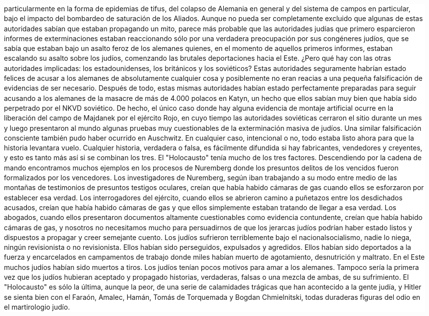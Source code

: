 particularmente en la forma de epidemias de tifus, del colapso de Alemania
en general y del sistema de campos en particular, bajo el impacto del
bombardeo de saturación de los Aliados.
Aunque no pueda ser completamente excluido que algunas de estas autoridades
sabían que estaban propagando un mito, parece más probable que las
autoridades judías que primero esparcieron informes de exterminaciones
estaban reaccionando sólo por una verdadera preocupación por sus congéneres
judíos, que se sabía que estaban bajo un asalto feroz de los alemanes
quienes, en el momento de aquellos primeros informes, estaban escalando su
asalto sobre los judíos, comenzando las brutales deportaciones hacia el
Este.
¿Pero qué hay con las otras autoridades implicadas: los
estadounidenses, los británicos y los soviéticos?
Estas autoridades
seguramente habrían estado felices de acusar a los alemanes de absolutamente
cualquier cosa y posiblemente no eran reacias a una pequeña falsificación de
evidencias de ser necesario.
Después de todo, estas mismas autoridades
habían estado perfectamente preparadas para seguir acusando a los alemanes
de la masacre de más de 4.000 polacos en Katyn, un hecho que ellos sabían
muy bien que había sido perpetrado por el NKVD soviético.
De hecho, el único
caso donde hay alguna evidencia de montaje artificial ocurre en la
liberación del campo de Majdanek por el ejército Rojo, en cuyo tiempo las
autoridades soviéticas cerraron el sitio durante un mes y luego presentaron
al mundo algunas pruebas muy cuestionables de la exterminación masiva de
judíos.
Una similar falsificación consciente también pudo haber ocurrido en
Auschwitz. En cualquier caso, intencional o no, todo estaba listo ahora para
que la historia levantara vuelo.
Cualquier historia, verdadera o falsa, es fácilmente difundida si hay
fabricantes, vendedores y creyentes, y esto es tanto más así si se combinan
los tres.
El "Holocausto" tenía mucho de los tres factores.
Descendiendo por
la cadena de mando encontramos muchos ejemplos en los procesos de Nuremberg
donde los presuntos delitos de los vencidos fueron formalizados por los
vencedores.
Los investigadores de Nuremberg, según iban trabajando a su modo
entre medio de las montañas de testimonios de presuntos testigos oculares,
creían que había habido cámaras de gas cuando ellos se esforzaron por
establecer esa verdad. Los interrogadores del ejército, cuando ellos se
abrieron camino a puñetazos entre los desdichados acusados, creían que había
habido cámaras de gas y que ellos simplemente estaban tratando de llegar a
esa verdad.
Los abogados, cuando ellos presentaron documentos altamente
cuestionables como evidencia contundente, creían que había habido cámaras de
gas, y nosotros no necesitamos mucho para persuadirnos de que los jerarcas
judíos podrían haber estado listos y dispuestos a propagar y creer semejante
cuento.
Los judíos sufrieron terriblemente bajo el nacionalsocialismo, nadie
lo niega, ningún revisionista o no revisionista.
Ellos habían sido
perseguidos, expulsados y agredidos. Ellos habían sido deportados a la
fuerza y encarcelados en campamentos de trabajo donde miles habían muerto de
agotamiento, desnutrición y maltrato. En el Este muchos judíos habían sido
muertos a tiros. Los judíos tenían pocos motivos para amar a los alemanes.
Tampoco sería la primera vez que los judíos hubieran aceptado y propagado
historias, verdaderas, falsas o una mezcla de ambas, de su sufrimiento.
El "Holocausto"
es sólo la última, aunque la peor, de una serie de calamidades trágicas que
han acontecido a la gente judía, y Hitler se sienta bien con el Faraón, Amalec, Hamán, Tomás de Torquemada y Bogdan Chmielnitski, todas duraderas
figuras del odio en el martirologio judío.